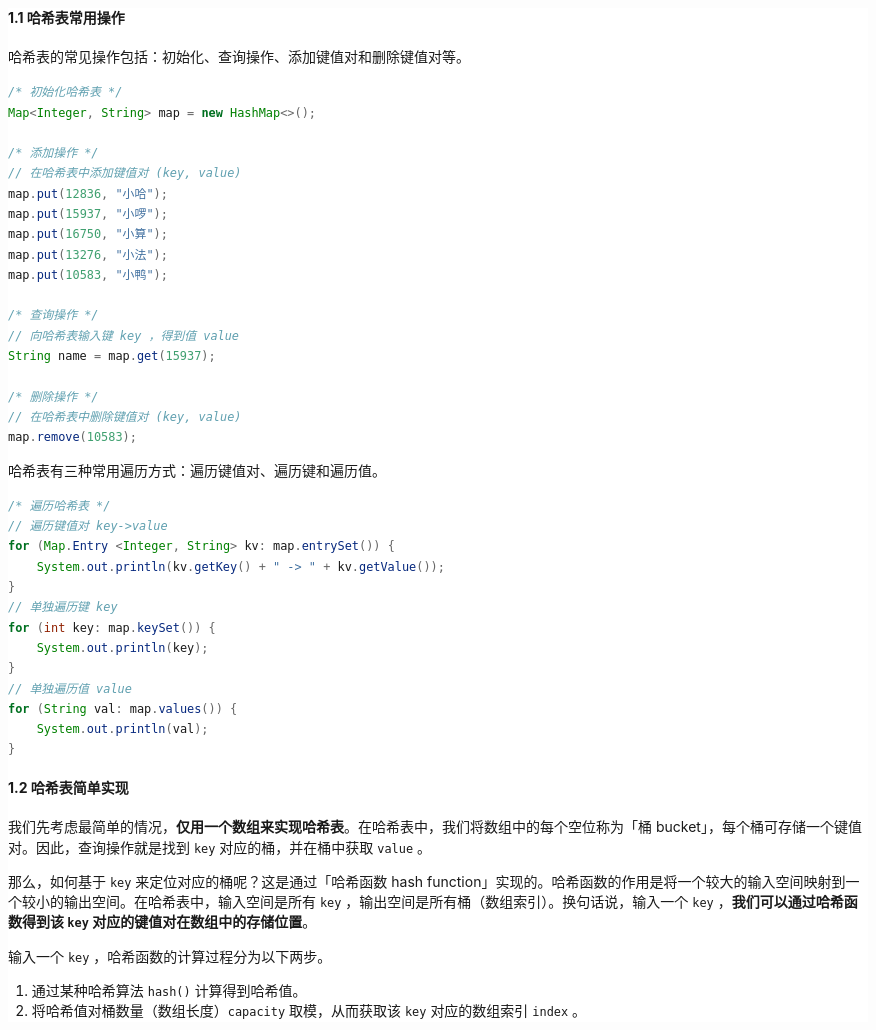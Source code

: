 #### 1.1 哈希表常用操作

哈希表的常见操作包括：初始化、查询操作、添加键值对和删除键值对等。

```java
/* 初始化哈希表 */
Map<Integer, String> map = new HashMap<>();

/* 添加操作 */
// 在哈希表中添加键值对 (key, value)
map.put(12836, "小哈");   
map.put(15937, "小啰");   
map.put(16750, "小算");   
map.put(13276, "小法");
map.put(10583, "小鸭");

/* 查询操作 */
// 向哈希表输入键 key ，得到值 value
String name = map.get(15937);

/* 删除操作 */
// 在哈希表中删除键值对 (key, value)
map.remove(10583);
```

哈希表有三种常用遍历方式：遍历键值对、遍历键和遍历值。

```java
/* 遍历哈希表 */
// 遍历键值对 key->value
for (Map.Entry <Integer, String> kv: map.entrySet()) {
    System.out.println(kv.getKey() + " -> " + kv.getValue());
}
// 单独遍历键 key
for (int key: map.keySet()) {
    System.out.println(key);
}
// 单独遍历值 value
for (String val: map.values()) {
    System.out.println(val);
}
```

#### 1.2 哈希表简单实现

我们先考虑最简单的情况，**仅用一个数组来实现哈希表**。在哈希表中，我们将数组中的每个空位称为「桶 bucket」，每个桶可存储一个键值对。因此，查询操作就是找到 `key` 对应的桶，并在桶中获取 `value` 。

那么，如何基于 `key` 来定位对应的桶呢？这是通过「哈希函数 hash function」实现的。哈希函数的作用是将一个较大的输入空间映射到一个较小的输出空间。在哈希表中，输入空间是所有 `key` ，输出空间是所有桶（数组索引）。换句话说，输入一个 `key` ，**我们可以通过哈希函数得到该 `key` 对应的键值对在数组中的存储位置**。

输入一个 `key` ，哈希函数的计算过程分为以下两步。

1. 通过某种哈希算法 `hash()` 计算得到哈希值。
2. 将哈希值对桶数量（数组长度）`capacity` 取模，从而获取该 `key` 对应的数组索引 `index` 。
